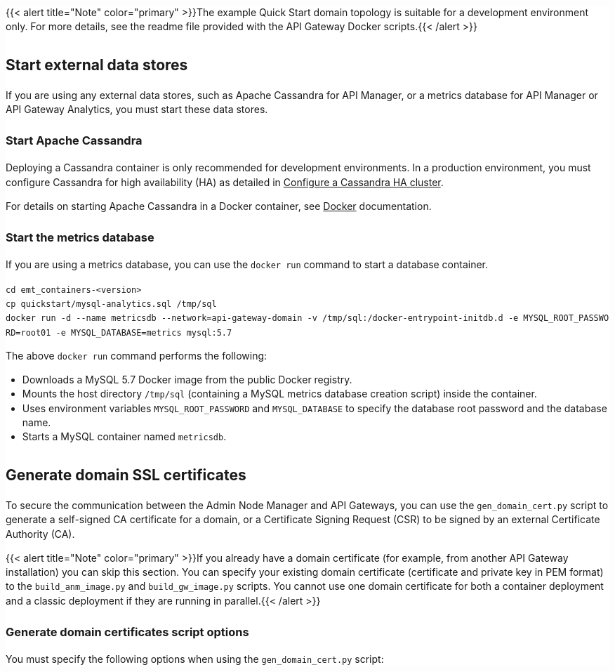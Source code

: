 {{< alert title="Note" color="primary" >}}The example Quick Start domain topology is suitable for a development environment only. For more details, see the readme file provided with the API Gateway Docker scripts.{{< /alert >}}

## Start external data stores

If you are using any external data stores, such as Apache Cassandra for API Manager, or a metrics database for API Manager or API Gateway Analytics, you must start these data stores.

### Start Apache Cassandra

Deploying a Cassandra container is only recommended for development environments. In a production environment, you must configure Cassandra for high availability (HA) as detailed in
[Configure a Cassandra HA cluster](/docs/cass_admin/cassandra_config/).

For details on starting Apache Cassandra in a Docker container, see [Docker](https://hub.docker.com/_/cassandra) documentation.

### Start the metrics database

If you are using a metrics database, you can use the `docker run` command to start a database container.

```
cd emt_containers-<version>
cp quickstart/mysql-analytics.sql /tmp/sql
docker run -d --name metricsdb --network=api-gateway-domain -v /tmp/sql:/docker-entrypoint-initdb.d -e MYSQL_ROOT_PASSWORD=root01 -e MYSQL_DATABASE=metrics mysql:5.7
```

The above `docker run` command performs the following:

* Downloads a MySQL 5.7 Docker image from the public Docker registry.
* Mounts the host directory `/tmp/sql` (containing a MySQL metrics database creation script) inside the container.
* Uses environment variables `MYSQL_ROOT_PASSWORD` and `MYSQL_DATABASE` to specify the database root password and the database name.
* Starts a MySQL container named `metricsdb`.

## Generate domain SSL certificates

To secure the communication between the Admin Node Manager and API Gateways, you can use the `gen_domain_cert.py` script to generate a self-signed CA certificate for a domain, or a Certificate Signing Request (CSR) to be signed by an external Certificate Authority (CA).

{{< alert title="Note" color="primary" >}}If you already have a domain certificate (for example, from another API Gateway installation) you can skip this section. You can specify your existing domain certificate (certificate and private key in PEM format) to the `build_anm_image.py` and `build_gw_image.py` scripts. You cannot use one domain certificate for both a container deployment and a classic deployment if they are running in parallel.{{< /alert >}}

### Generate domain certificates script options

You must specify the following options when using the `gen_domain_cert.py` script:
